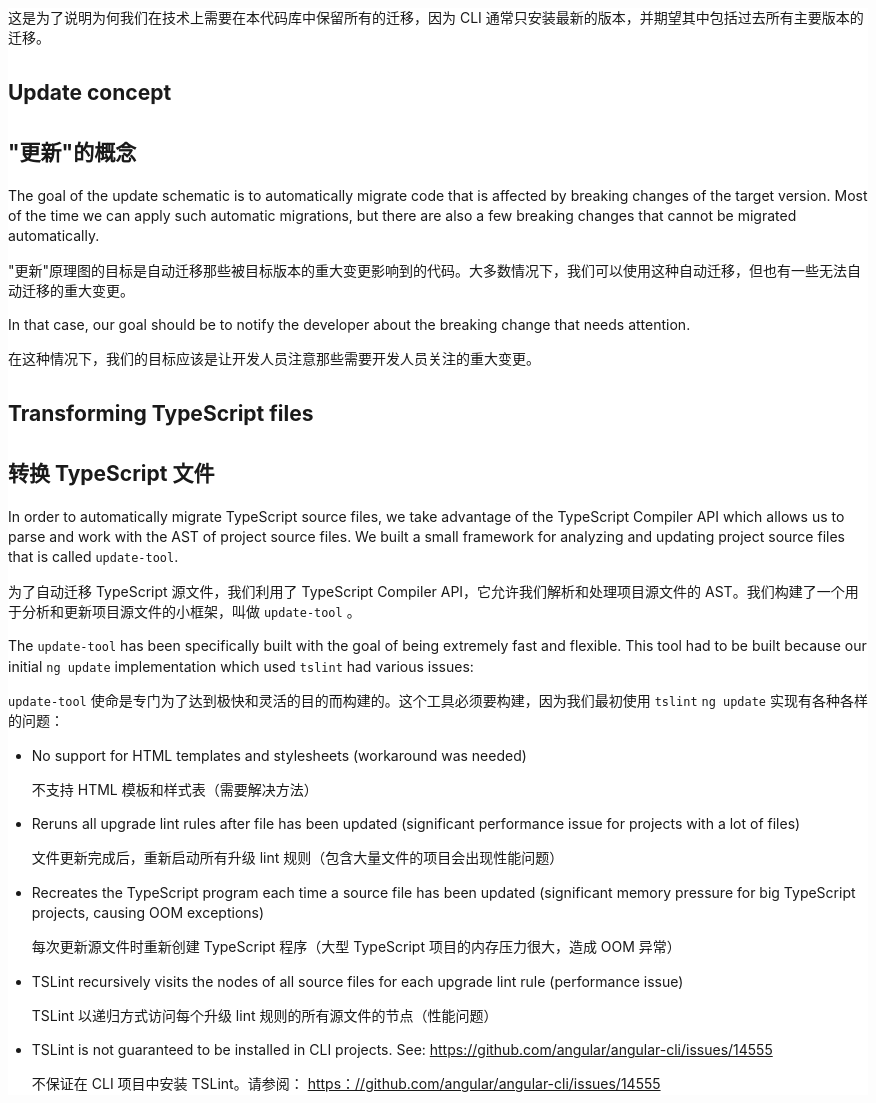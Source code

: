 这是为了说明为何我们在技术上需要在本代码库中保留所有的迁移，因为 CLI 通常只安装最新的版本，并期望其中包括过去所有主要版本的迁移。

## Update concept

## "更新"的概念

The goal of the update schematic is to automatically migrate code that is affected by breaking
changes of the target version. Most of the time we can apply such automatic migrations, but
there are also a few breaking changes that cannot be migrated automatically.

"更新"原理图的目标是自动迁移那些被目标版本的重大变更影响到的代码。大多数情况下，我们可以使用这种自动迁移，但也有一些无法自动迁移的重大变更。

In that case, our goal should be to notify the developer about the breaking change that needs
attention.

在这种情况下，我们的目标应该是让开发人员注意那些需要开发人员关注的重大变更。

## Transforming TypeScript files

## 转换 TypeScript 文件

In order to automatically migrate TypeScript source files, we take advantage of the TypeScript
Compiler API which allows us to parse and work with the AST of project source files. We built
a small framework for analyzing and updating project source files that is called `update-tool`.

为了自动迁移 TypeScript 源文件，我们利用了 TypeScript Compiler API，它允许我们解析和处理项目源文件的 AST。我们构建了一个用于分析和更新项目源文件的小框架，叫做 `update-tool` 。

The `update-tool` has been specifically built with the goal of being extremely fast and
flexible. This tool had to be built because our initial `ng update` implementation which
used `tslint` had various issues:

`update-tool` 使命是专门为了达到极快和灵活的目的而构建的。这个工具必须要构建，因为我们最初使用 `tslint` `ng update` 实现有各种各样的问题：

- No support for HTML templates and stylesheets (workaround was needed)

  不支持 HTML 模板和样式表（需要解决方法）

- Reruns all upgrade lint rules after file has been updated (significant performance issue for projects with a lot of files)

  文件更新完成后，重新启动所有升级 lint 规则（包含大量文件的项目会出现性能问题）

- Recreates the TypeScript program each time a source file has been updated (significant memory pressure for big TypeScript projects, causing OOM exceptions)

  每次更新源文件时重新创建 TypeScript 程序（大型 TypeScript 项目的内存压力很大，造成 OOM 异常）

- TSLint recursively visits the nodes of all source files for each upgrade lint rule (performance issue)

  TSLint 以递归方式访问每个升级 lint 规则的所有源文件的节点（性能问题）

- TSLint is not guaranteed to be installed in CLI projects. See: <https://github.com/angular/angular-cli/issues/14555>

  不保证在 CLI 项目中安装 TSLint。请参阅： [https：//github.com/angular/angular-cli/issues/14555](https://github.com/angular/angular-cli/issues/14555)
